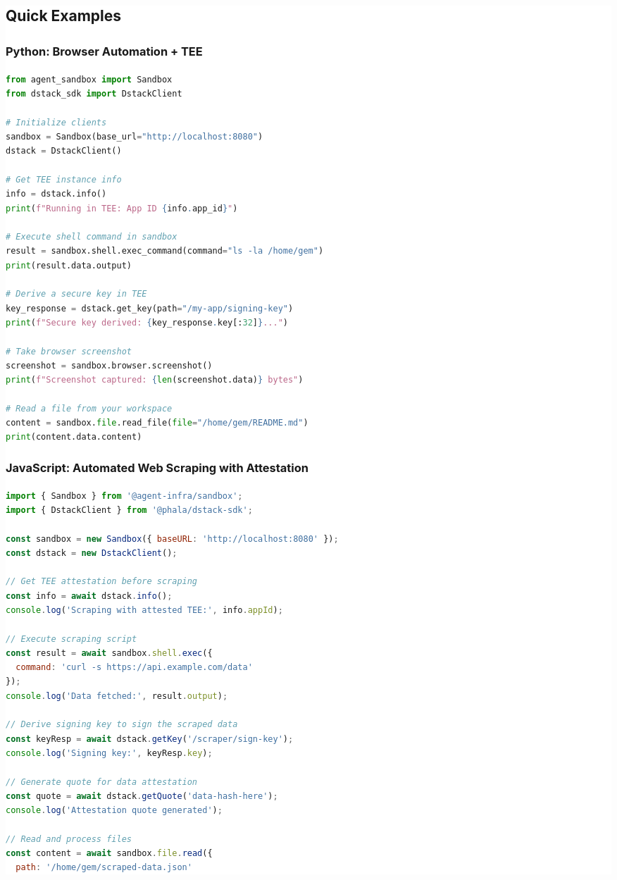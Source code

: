 
## Quick Examples

### Python: Browser Automation + TEE

```python
from agent_sandbox import Sandbox
from dstack_sdk import DstackClient

# Initialize clients
sandbox = Sandbox(base_url="http://localhost:8080")
dstack = DstackClient()

# Get TEE instance info
info = dstack.info()
print(f"Running in TEE: App ID {info.app_id}")

# Execute shell command in sandbox
result = sandbox.shell.exec_command(command="ls -la /home/gem")
print(result.data.output)

# Derive a secure key in TEE
key_response = dstack.get_key(path="/my-app/signing-key")
print(f"Secure key derived: {key_response.key[:32]}...")

# Take browser screenshot
screenshot = sandbox.browser.screenshot()
print(f"Screenshot captured: {len(screenshot.data)} bytes")

# Read a file from your workspace
content = sandbox.file.read_file(file="/home/gem/README.md")
print(content.data.content)
```

### JavaScript: Automated Web Scraping with Attestation

```javascript
import { Sandbox } from '@agent-infra/sandbox';
import { DstackClient } from '@phala/dstack-sdk';

const sandbox = new Sandbox({ baseURL: 'http://localhost:8080' });
const dstack = new DstackClient();

// Get TEE attestation before scraping
const info = await dstack.info();
console.log('Scraping with attested TEE:', info.appId);

// Execute scraping script
const result = await sandbox.shell.exec({ 
  command: 'curl -s https://api.example.com/data' 
});
console.log('Data fetched:', result.output);

// Derive signing key to sign the scraped data
const keyResp = await dstack.getKey('/scraper/sign-key');
console.log('Signing key:', keyResp.key);

// Generate quote for data attestation
const quote = await dstack.getQuote('data-hash-here');
console.log('Attestation quote generated');

// Read and process files
const content = await sandbox.file.read({ 
  path: '/home/gem/scraped-data.json' 
```